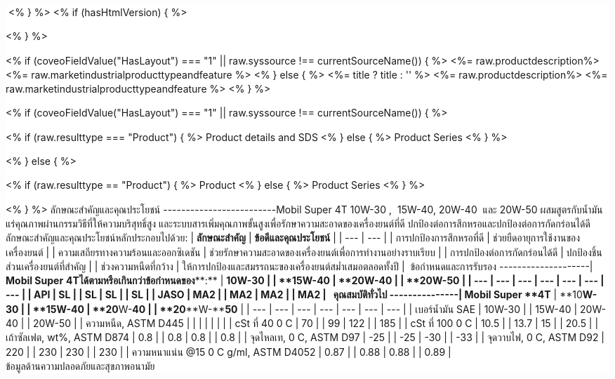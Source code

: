  ![]()
 <% } %>
 <% if (hasHtmlVersion) { %>
 
 <% } %>
 
 <% if (coveoFieldValue("HasLayout") === "1" || raw.syssource !== currentSourceName()) { %>
   <%= raw.productdescription%>  <%= raw.marketindustrialproducttypeandfeature %>
 <% } else { %>
 <%= title ? title : '' %>  <%= raw.productdescription%>  <%= raw.marketindustrialproducttypeandfeature %>
 <% } %>
 

 <% if (coveoFieldValue("HasLayout") === "1" || raw.syssource !== currentSourceName()) { %>
 
 <% if (raw.resulttype === "Product") { %>
 Product details and SDS
 <% } else { %>
 Product Series
 <% } %>
 

 <% } else { %>
 
 <% if (raw.resulttype == "Product") { %>
 Product
 <% } else { %>
 Product Series
 <% } %>
 
 <% } %>
   ลักษณะสำคัญและคุณประโยชน์
-------------------------Mobil Super 4T 10W-30 ,  15W-40, 20W-40  และ 20W-50 ผสมสูตรกับน้ำมันแร่คุณภาพผ่านกรรมวิธีที่ให้ความบริสุทธิ์สูง และระบบสารเพิ่มคุณภาพขั้นสูงเพื่อรักษาความสะอาดของเครื่องยนต์ที่ดี ปกป้องต่อการสึกหรอและปกป้องต่อการกัดกร่อนได้ดี ลักษณะสำคัญและคุณประโยชน์หลักประกอบไปด้วย: | **ลักษณะสำคัญ** | **ข้อดีและคุณประโยชน์** |
| --- | --- |
| การปกป้องการสึกหรอที่ดี | ช่วยยืดอายุการใช้งานของเครื่องยนต์ |
| ความเสถียรทางความร้อนและออกซิเดชัน | ช่วยรักษาความสะอาดของเครื่องยนต์เพื่อการทำงานอย่างราบเรียบ |
| การปกป้องต่อการกัดกร่อนได้ดี | ปกป้องชิ้นส่วนเครื่องยนต์ที่สำคัญ |
| ช่วงความหนืดที่กว้าง | ให้การปกป้องและสมรรถนะของเครื่องยนต์สม่ำเสมอตลอดทั้งปี |  ข้อกำหนดและการรับรอง
--------------------| **Mobil Super** **4****T****ได้ตามหรือเกินกว่าข้อกำหนดของ****:** | **10****W-****30** |  | **15****W-****40** | **20****W-****40** |  | **20****W-****50** |
| --- | --- | --- | --- | --- | --- | --- |
| API | SL |  | SL | SL |  | SL |
| JASO | MA2 |  | MA2 | MA2 |  | MA2 |   คุณสมบัติทั่วไป
---------------| **Mobil Super** **4****T** | **10****W-****30** |  | **15****W-****40** | **20****W-****40** |  | **20****W-****50** |
| --- | --- | --- | --- | --- | --- | --- |
| เบอร์น้ำมัน SAE | 10W-30 |  | 15W-40 | 20W-40 |  | 20W-50 |
| ความหนืด, ASTM D445 |  |  |  |  |  |  |
| cSt ที่ 40 0 C | 70 |  | 99 | 122 |  | 185 |
| cSt ที่ 100 0 C | 10.5 |  | 13.7 | 15 |  | 20.5 |
| เถ้าซัลเฟต, wt%, ASTM D874 | 0.8 |  | 0.8 | 0.8 |  | 0.8 |
| จุดไหลเท, 0 C, ASTM D97 | -25 |  | -25 | -30 |  | -33 |
| จุดวาบไฟ, 0 C, ASTM D92 | 220 |  | 230 | 230 |  | 230 |
| ความหนาแน่น @15 0 C g/ml, ASTM D4052 | 0.87 |  | 0.88 | 0.88 |  | 0.89 |  
ข้อมูลด้านความปลอดภัยและสุขภาพอนามัย